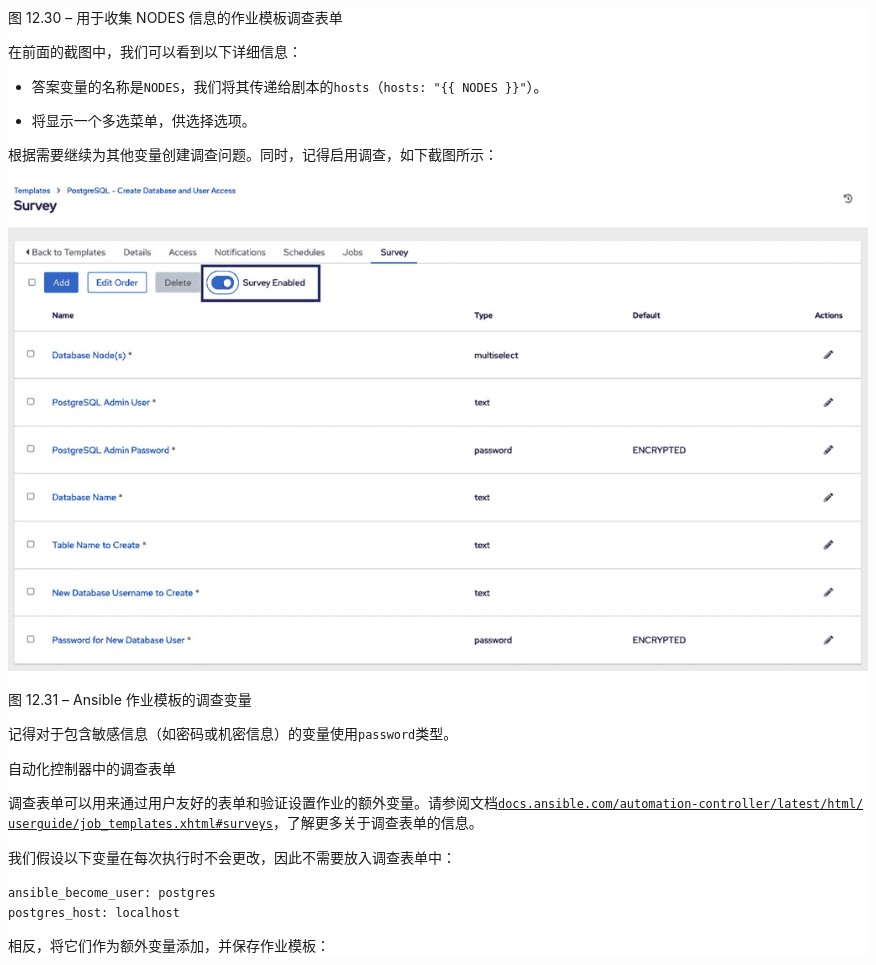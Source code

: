 
图 12.30 – 用于收集 NODES 信息的作业模板调查表单

在前面的截图中，我们可以看到以下详细信息：

+   答案变量的名称是`NODES`，我们将其传递给剧本的`hosts`（`hosts: "{{ NODES }}"`）。

+   将显示一个多选菜单，供选择选项。

根据需要继续为其他变量创建调查问题。同时，记得启用调查，如下截图所示：

![图 12.31 – Ansible 作业模板的调查变量](img/B18383_12_31.jpg)

图 12.31 – Ansible 作业模板的调查变量

记得对于包含敏感信息（如密码或机密信息）的变量使用`password`类型。

自动化控制器中的调查表单

调查表单可以用来通过用户友好的表单和验证设置作业的额外变量。请参阅文档[`docs.ansible.com/automation-controller/latest/html/userguide/job_templates.xhtml#surveys`](https://docs.ansible.com/automation-controller/latest/html/userguide/job_templates.xhtml#surveys)，了解更多关于调查表单的信息。

我们假设以下变量在每次执行时不会更改，因此不需要放入调查表单中：

```
ansible_become_user: postgres 
postgres_host: localhost
```

相反，将它们作为额外变量添加，并保存作业模板：
